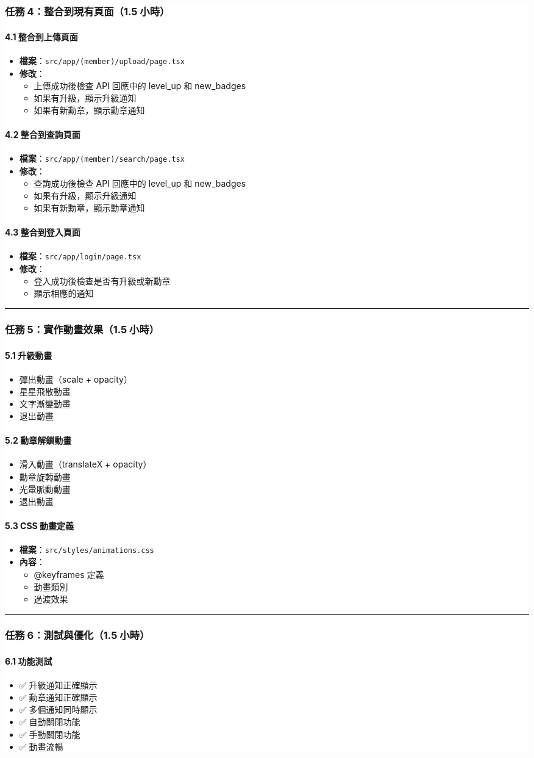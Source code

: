 
### 任務 4：整合到現有頁面（1.5 小時）

#### 4.1 整合到上傳頁面
- **檔案**：`src/app/(member)/upload/page.tsx`
- **修改**：
  - 上傳成功後檢查 API 回應中的 level_up 和 new_badges
  - 如果有升級，顯示升級通知
  - 如果有新勳章，顯示勳章通知

#### 4.2 整合到查詢頁面
- **檔案**：`src/app/(member)/search/page.tsx`
- **修改**：
  - 查詢成功後檢查 API 回應中的 level_up 和 new_badges
  - 如果有升級，顯示升級通知
  - 如果有新勳章，顯示勳章通知

#### 4.3 整合到登入頁面
- **檔案**：`src/app/login/page.tsx`
- **修改**：
  - 登入成功後檢查是否有升級或新勳章
  - 顯示相應的通知

---

### 任務 5：實作動畫效果（1.5 小時）

#### 5.1 升級動畫
- 彈出動畫（scale + opacity）
- 星星飛散動畫
- 文字漸變動畫
- 退出動畫

#### 5.2 勳章解鎖動畫
- 滑入動畫（translateX + opacity）
- 勳章旋轉動畫
- 光暈脈動動畫
- 退出動畫

#### 5.3 CSS 動畫定義
- **檔案**：`src/styles/animations.css`
- **內容**：
  - @keyframes 定義
  - 動畫類別
  - 過渡效果

---

### 任務 6：測試與優化（1.5 小時）

#### 6.1 功能測試
- ✅ 升級通知正確顯示
- ✅ 勳章通知正確顯示
- ✅ 多個通知同時顯示
- ✅ 自動關閉功能
- ✅ 手動關閉功能
- ✅ 動畫流暢
